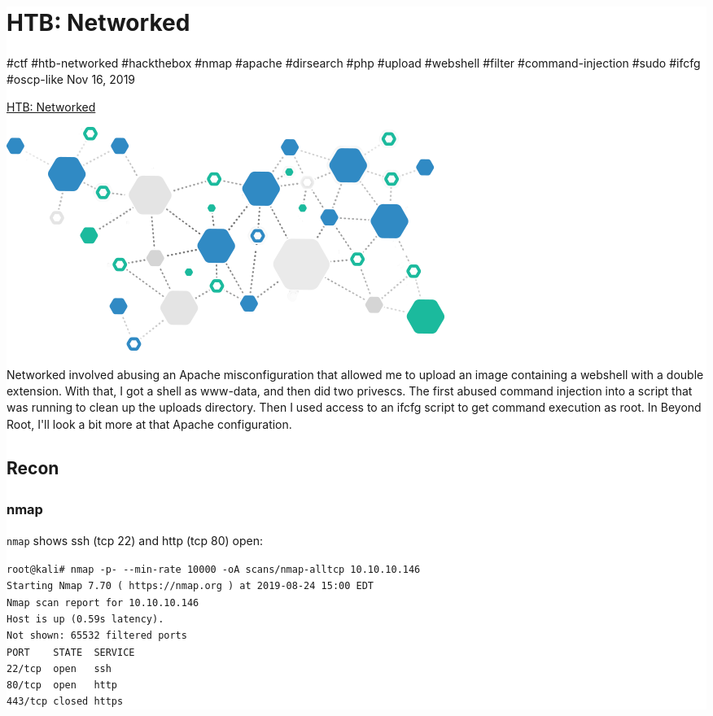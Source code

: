 

# HTB: Networked

#ctf #htb-networked #hackthebox #nmap #apache #dirsearch #php #upload
#webshell #filter #command-injection #sudo #ifcfg #oscp-like Nov 16,
2019






[HTB: Networked](#)




![](/img/networked-cover.png)

Networked involved abusing an Apache misconfiguration that allowed me to
upload an image containing a webshell with a double extension. With
that, I got a shell as www-data, and then did two privescs. The first
abused command injection into a script that was running to clean up the
uploads directory. Then I used access to an ifcfg script to get command
execution as root. In Beyond Root, I'll look a bit more at that Apache
configuration.

## Recon

### nmap

`nmap` shows ssh (tcp 22) and http (tcp 80) open:



    root@kali# nmap -p- --min-rate 10000 -oA scans/nmap-alltcp 10.10.10.146
    Starting Nmap 7.70 ( https://nmap.org ) at 2019-08-24 15:00 EDT
    Nmap scan report for 10.10.10.146
    Host is up (0.59s latency).
    Not shown: 65532 filtered ports
    PORT    STATE  SERVICE
    22/tcp  open   ssh
    80/tcp  open   http
    443/tcp closed https
